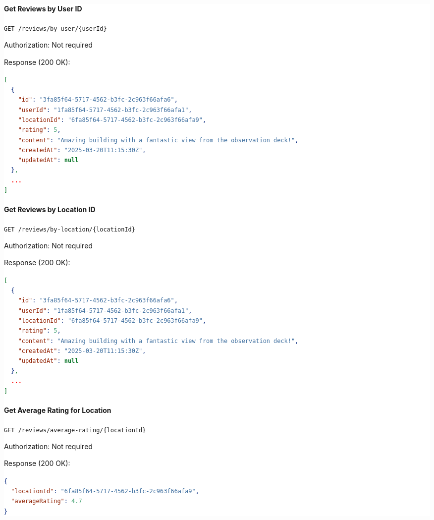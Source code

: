 #### Get Reviews by User ID

```
GET /reviews/by-user/{userId}
```

Authorization: Not required

Response (200 OK):
```json
[
  {
    "id": "3fa85f64-5717-4562-b3fc-2c963f66afa6",
    "userId": "1fa85f64-5717-4562-b3fc-2c963f66afa1",
    "locationId": "6fa85f64-5717-4562-b3fc-2c963f66afa9",
    "rating": 5,
    "content": "Amazing building with a fantastic view from the observation deck!",
    "createdAt": "2025-03-20T11:15:30Z",
    "updatedAt": null
  },
  ...
]
```

#### Get Reviews by Location ID

```
GET /reviews/by-location/{locationId}
```

Authorization: Not required

Response (200 OK):
```json
[
  {
    "id": "3fa85f64-5717-4562-b3fc-2c963f66afa6",
    "userId": "1fa85f64-5717-4562-b3fc-2c963f66afa1",
    "locationId": "6fa85f64-5717-4562-b3fc-2c963f66afa9",
    "rating": 5,
    "content": "Amazing building with a fantastic view from the observation deck!",
    "createdAt": "2025-03-20T11:15:30Z",
    "updatedAt": null
  },
  ...
]
```

#### Get Average Rating for Location

```
GET /reviews/average-rating/{locationId}
```

Authorization: Not required

Response (200 OK):
```json
{
  "locationId": "6fa85f64-5717-4562-b3fc-2c963f66afa9",
  "averageRating": 4.7
}
```
